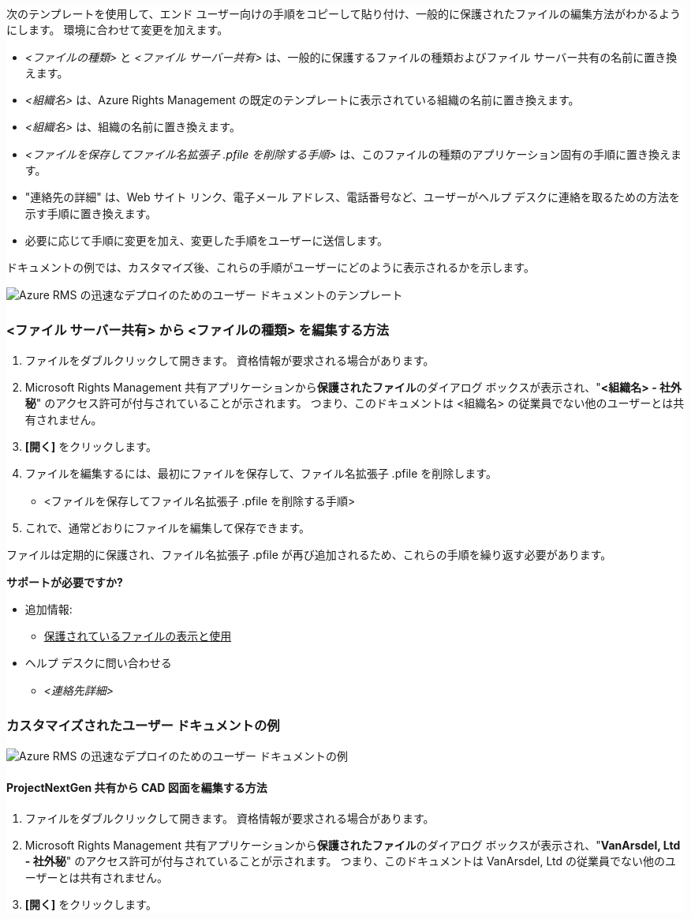 次のテンプレートを使用して、エンド ユーザー向けの手順をコピーして貼り付け、一般的に保護されたファイルの編集方法がわかるようにします。 環境に合わせて変更を加えます。

-   *&lt;ファイルの種類&gt;* と *&lt;ファイル サーバー共有&gt;* は、一般的に保護するファイルの種類およびファイル サーバー共有の名前に置き換えます。

-   *&lt;組織名&gt;* は、Azure Rights Management の既定のテンプレートに表示されている組織の名前に置き換えます。

-   *&lt;組織名&gt;* は、組織の名前に置き換えます。

-   *&lt;ファイルを保存してファイル名拡張子 .pfile を削除する手順&gt;* は、このファイルの種類のアプリケーション固有の手順に置き換えます。

-   "連絡先の詳細" は、Web サイト リンク、電子メール アドレス、電話番号など、ユーザーがヘルプ デスクに連絡を取るための方法を示す手順に置き換えます。

-   必要に応じて手順に変更を加え、変更した手順をユーザーに送信します。

ドキュメントの例では、カスタマイズ後、これらの手順がユーザーにどのように表示されるかを示します。

![Azure RMS の迅速なデプロイのためのユーザー ドキュメントのテンプレート](../media/AzRMS_UsersBanner.png)

### <a name="how-to-edit-lttype-of-filegt-from-the-ltfile-server-sharegt"></a>&lt;ファイル サーバー共有&gt; から &lt;ファイルの種類&gt; を編集する方法

1.  ファイルをダブルクリックして開きます。 資格情報が要求される場合があります。

2.  Microsoft Rights Management 共有アプリケーションから**保護されたファイル**のダイアログ ボックスが表示され、"**&lt;組織名&gt; - 社外秘**" のアクセス許可が付与されていることが示されます。 つまり、このドキュメントは &lt;組織名&gt; の従業員でない他のユーザーとは共有されません。

3.  **[開く]** をクリックします。

4.  ファイルを編集するには、最初にファイルを保存して、ファイル名拡張子 .pfile を削除します。

    -   &lt;ファイルを保存してファイル名拡張子 .pfile を削除する手順&gt;

5.  これで、通常どおりにファイルを編集して保存できます。

ファイルは定期的に保護され、ファイル名拡張子 .pfile が再び追加されるため、これらの手順を繰り返す必要があります。

**サポートが必要ですか?**

-   追加情報:

    -   [保護されているファイルの表示と使用](../rms-client/sharing-app-view-use-files.md)

-   ヘルプ デスクに問い合わせる

    -   *&lt;連絡先詳細&gt;*

### <a name="example-customized-user-documentation"></a>カスタマイズされたユーザー ドキュメントの例
![Azure RMS の迅速なデプロイのためのユーザー ドキュメントの例](../media/AzRMS_ExampleBanner.png)

#### <a name="how-to-edit-cad-drawings-from-the-projectnextgen-share"></a>ProjectNextGen 共有から CAD 図面を編集する方法

1.  ファイルをダブルクリックして開きます。 資格情報が要求される場合があります。

2.  Microsoft Rights Management 共有アプリケーションから**保護されたファイル**のダイアログ ボックスが表示され、"**VanArsdel, Ltd - 社外秘**" のアクセス許可が付与されていることが示されます。 つまり、このドキュメントは VanArsdel, Ltd の従業員でない他のユーザーとは共有されません。

3.  **[開く]** をクリックします。
